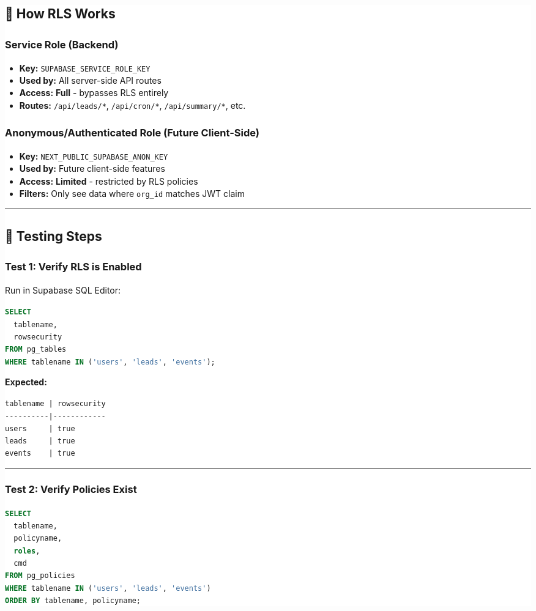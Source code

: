 ## 🔐 How RLS Works

### Service Role (Backend)
- **Key:** `SUPABASE_SERVICE_ROLE_KEY`
- **Used by:** All server-side API routes
- **Access:** **Full** - bypasses RLS entirely
- **Routes:** `/api/leads/*`, `/api/cron/*`, `/api/summary/*`, etc.

### Anonymous/Authenticated Role (Future Client-Side)
- **Key:** `NEXT_PUBLIC_SUPABASE_ANON_KEY`
- **Used by:** Future client-side features
- **Access:** **Limited** - restricted by RLS policies
- **Filters:** Only see data where `org_id` matches JWT claim

---

## 🧪 Testing Steps

### Test 1: Verify RLS is Enabled

Run in Supabase SQL Editor:

```sql
SELECT 
  tablename, 
  rowsecurity 
FROM pg_tables 
WHERE tablename IN ('users', 'leads', 'events');
```

**Expected:**
```
tablename | rowsecurity
----------|------------
users     | true
leads     | true
events    | true
```

---

### Test 2: Verify Policies Exist

```sql
SELECT 
  tablename,
  policyname,
  roles,
  cmd
FROM pg_policies
WHERE tablename IN ('users', 'leads', 'events')
ORDER BY tablename, policyname;
```
